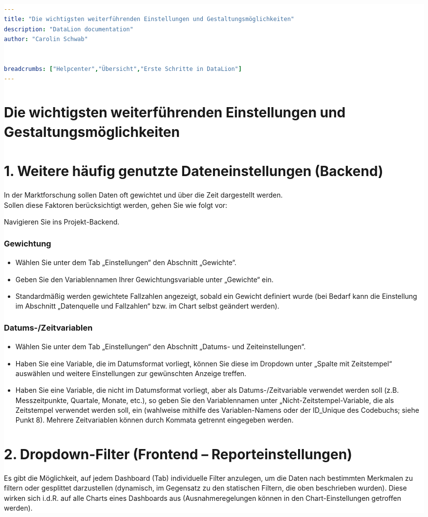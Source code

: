 ```yaml
---
title: "Die wichtigsten weiterführenden Einstellungen und Gestaltungsmöglichkeiten"
description: "DataLion documentation"
author: "Carolin Schwab"


breadcrumbs: ["Helpcenter","Übersicht","Erste Schritte in DataLion"]
---
```


# Die wichtigsten weiterführenden Einstellungen und Gestaltungsmöglichkeiten

# 1\. Weitere häufig genutzte Dateneinstellungen (Backend)

In der Marktforschung sollen Daten oft gewichtet und über die Zeit dargestellt werden.  
Sollen diese Faktoren berücksichtigt werden, gehen Sie wie folgt vor:

Navigieren Sie ins Projekt-Backend.

### Gewichtung

-   Wählen Sie unter dem Tab „Einstellungen“ den Abschnitt „Gewichte“.
    
-   Geben Sie den Variablennamen Ihrer Gewichtungsvariable unter „Gewichte“ ein.
    
-   Standardmäßig werden gewichtete Fallzahlen angezeigt, sobald ein Gewicht definiert wurde (bei Bedarf kann die Einstellung im Abschnitt „Datenquelle und Fallzahlen“ bzw. im Chart selbst geändert werden).
    

### Datums-/Zeitvariablen

-   Wählen Sie unter dem Tab „Einstellungen“ den Abschnitt „Datums- und Zeiteinstellungen“.
    
-   Haben Sie eine Variable, die im Datumsformat vorliegt, können Sie diese im Dropdown unter „Spalte mit Zeitstempel“ auswählen und weitere Einstellungen zur gewünschten Anzeige treffen.
    
-   Haben Sie eine Variable, die nicht im Datumsformat vorliegt, aber als Datums-/Zeitvariable verwendet werden soll (z.B. Messzeitpunkte, Quartale, Monate, etc.), so geben Sie den Variablennamen unter „Nicht-Zeitstempel-Variable, die als Zeitstempel verwendet werden soll, ein (wahlweise mithilfe des Variablen-Namens oder der ID\_Unique des Codebuchs; siehe Punkt 8). Mehrere Zeitvariablen können durch Kommata getrennt eingegeben werden.
    

# 2\. Dropdown-Filter (Frontend – Reporteinstellungen)

Es gibt die Möglichkeit, auf jedem Dashboard (Tab) individuelle Filter anzulegen, um die Daten nach bestimmten Merkmalen zu filtern oder gesplittet darzustellen (dynamisch, im Gegensatz zu den statischen Filtern, die oben beschrieben wurden). Diese wirken sich i.d.R. auf alle Charts eines Dashboards aus (Ausnahmeregelungen können in den Chart-Einstellungen getroffen werden).
